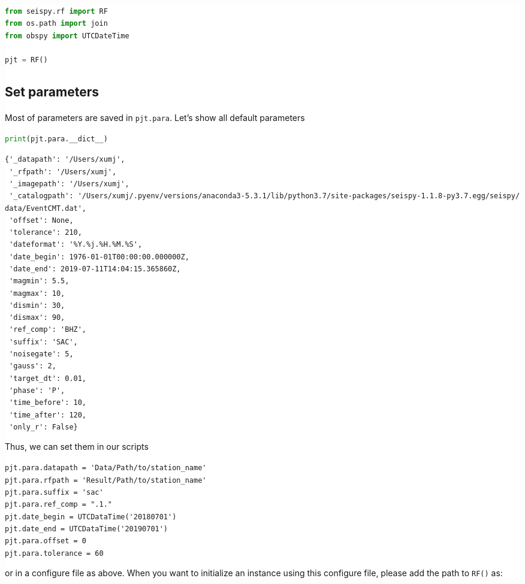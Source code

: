 ```Python
from seispy.rf import RF
from os.path import join
from obspy import UTCDateTime

pjt = RF()
```

## Set parameters

Most of parameters are saved in `pjt.para`. Let’s show all default parameters
```Python
print(pjt.para.__dict__)
```
```
{'_datapath': '/Users/xumj',
 '_rfpath': '/Users/xumj',
 '_imagepath': '/Users/xumj',
 '_catalogpath': '/Users/xumj/.pyenv/versions/anaconda3-5.3.1/lib/python3.7/site-packages/seispy-1.1.8-py3.7.egg/seispy/data/EventCMT.dat',
 'offset': None,
 'tolerance': 210,
 'dateformat': '%Y.%j.%H.%M.%S',
 'date_begin': 1976-01-01T00:00:00.000000Z,
 'date_end': 2019-07-11T14:04:15.365860Z,
 'magmin': 5.5,
 'magmax': 10,
 'dismin': 30,
 'dismax': 90,
 'ref_comp': 'BHZ',
 'suffix': 'SAC',
 'noisegate': 5,
 'gauss': 2,
 'target_dt': 0.01,
 'phase': 'P',
 'time_before': 10,
 'time_after': 120,
 'only_r': False}
 ```

Thus, we can set them in our scripts

```
pjt.para.datapath = 'Data/Path/to/station_name'
pjt.para.rfpath = 'Result/Path/to/station_name'
pjt.para.suffix = 'sac'
pjt.para.ref_comp = ".1."
pjt.date_begin = UTCDataTime('20180701')
pjt.date_end = UTCDataTime('20190701')
pjt.para.offset = 0
pjt.para.tolerance = 60
```

or in a configure file as above. When you want to initialize an instance using this configure file, please add the path to `RF()` as:
